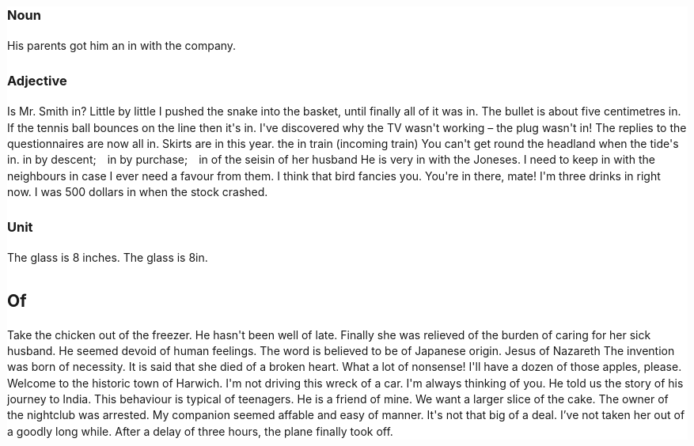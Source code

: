 ### Noun

His parents got him an in with the company.

### Adjective

Is Mr. Smith in?
Little by little I pushed the snake into the basket, until finally all of it was in.
The bullet is about five centimetres in.
If the tennis ball bounces on the line then it's in.
I've discovered why the TV wasn't working – the plug wasn't in!
The replies to the questionnaires are now all in.
Skirts are in this year.
the in train (incoming train)
You can't get round the headland when the tide's in.
in by descent; in by purchase; in of the seisin of her husband
He is very in with the Joneses.
I need to keep in with the neighbours in case I ever need a favour from them.
I think that bird fancies you. You're in there, mate!
I'm three drinks in right now.
I was 500 dollars in when the stock crashed.

### Unit

The glass is 8 inches.
The glass is 8in.

## Of

Take the chicken out of the freezer.
He hasn't been well of late.
Finally she was relieved of the burden of caring for her sick husband.
He seemed devoid of human feelings.
The word is believed to be of Japanese origin.
Jesus of Nazareth
The invention was born of necessity.
It is said that she died of a broken heart.
What a lot of nonsense!
I'll have a dozen of those apples, please.
Welcome to the historic town of Harwich.
I'm not driving this wreck of a car.
I'm always thinking of you.
He told us the story of his journey to India.
This behaviour is typical of teenagers.
He is a friend of mine.
We want a larger slice of the cake.
The owner of the nightclub was arrested.
My companion seemed affable and easy of manner.
It's not that big of a deal.
I’ve not taken her out of a goodly long while.
After a delay of three hours, the plane finally took off.
